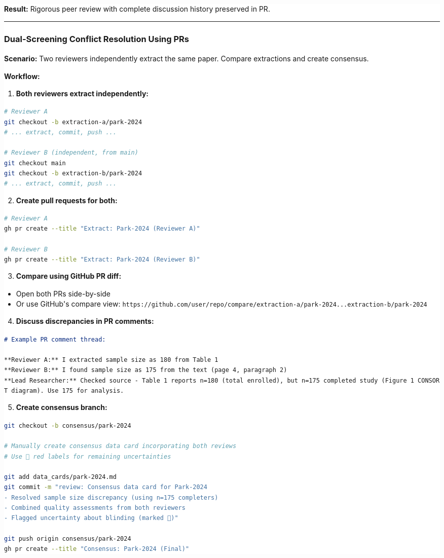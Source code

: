 **Result:** Rigorous peer review with complete discussion history preserved in PR.

---

### Dual-Screening Conflict Resolution Using PRs

**Scenario:** Two reviewers independently extract the same paper. Compare extractions and create consensus.

**Workflow:**

1. **Both reviewers extract independently:**
```bash
# Reviewer A
git checkout -b extraction-a/park-2024
# ... extract, commit, push ...

# Reviewer B (independent, from main)
git checkout main
git checkout -b extraction-b/park-2024
# ... extract, commit, push ...
```

2. **Create pull requests for both:**
```bash
# Reviewer A
gh pr create --title "Extract: Park-2024 (Reviewer A)"

# Reviewer B
gh pr create --title "Extract: Park-2024 (Reviewer B)"
```

3. **Compare using GitHub PR diff:**
- Open both PRs side-by-side
- Or use GitHub's compare view: `https://github.com/user/repo/compare/extraction-a/park-2024...extraction-b/park-2024`

4. **Discuss discrepancies in PR comments:**
```markdown
# Example PR comment thread:

**Reviewer A:** I extracted sample size as 180 from Table 1
**Reviewer B:** I found sample size as 175 from the text (page 4, paragraph 2)
**Lead Researcher:** Checked source - Table 1 reports n=180 (total enrolled), but n=175 completed study (Figure 1 CONSORT diagram). Use 175 for analysis.
```

5. **Create consensus branch:**
```bash
git checkout -b consensus/park-2024

# Manually create consensus data card incorporating both reviews
# Use 🔴 red labels for remaining uncertainties

git add data_cards/park-2024.md
git commit -m "review: Consensus data card for Park-2024
- Resolved sample size discrepancy (using n=175 completers)
- Combined quality assessments from both reviewers
- Flagged uncertainty about blinding (marked 🔴)"

git push origin consensus/park-2024
gh pr create --title "Consensus: Park-2024 (Final)"
```
